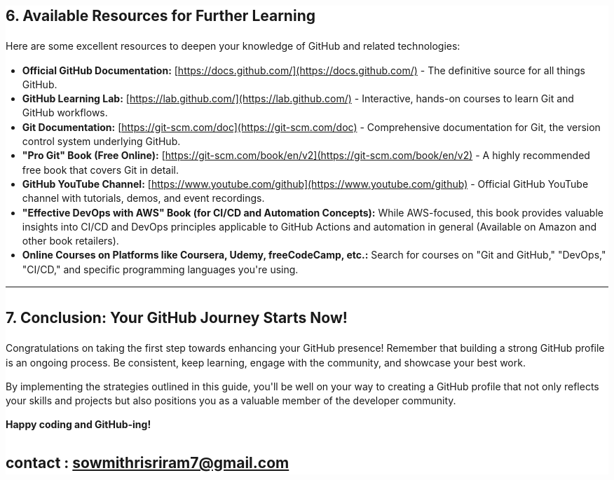 
## 6. Available Resources for Further Learning

Here are some excellent resources to deepen your knowledge of GitHub and related technologies:

*   **Official GitHub Documentation:** [https://docs.github.com/](https://docs.github.com/) - The definitive source for all things GitHub.
*   **GitHub Learning Lab:** [https://lab.github.com/](https://lab.github.com/) - Interactive, hands-on courses to learn Git and GitHub workflows.
*   **Git Documentation:** [https://git-scm.com/doc](https://git-scm.com/doc) - Comprehensive documentation for Git, the version control system underlying GitHub.
*   **"Pro Git" Book (Free Online):** [https://git-scm.com/book/en/v2](https://git-scm.com/book/en/v2) - A highly recommended free book that covers Git in detail.
*   **GitHub YouTube Channel:** [https://www.youtube.com/github](https://www.youtube.com/github) - Official GitHub YouTube channel with tutorials, demos, and event recordings.
*   **"Effective DevOps with AWS" Book (for CI/CD and Automation Concepts):** While AWS-focused, this book provides valuable insights into CI/CD and DevOps principles applicable to GitHub Actions and automation in general (Available on Amazon and other book retailers).
*   **Online Courses on Platforms like Coursera, Udemy, freeCodeCamp, etc.:** Search for courses on "Git and GitHub," "DevOps," "CI/CD," and specific programming languages you're using.

---

## 7. Conclusion: Your GitHub Journey Starts Now!

Congratulations on taking the first step towards enhancing your GitHub presence! Remember that building a strong GitHub profile is an ongoing process. Be consistent, keep learning, engage with the community, and showcase your best work.

By implementing the strategies outlined in this guide, you'll be well on your way to creating a GitHub profile that not only reflects your skills and projects but also positions you as a valuable member of the developer community.

**Happy coding and GitHub-ing!**

## contact : sowmithrisriram7@gmail.com
